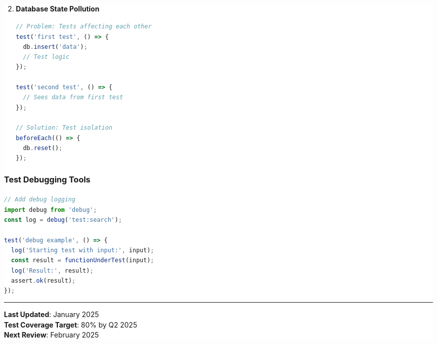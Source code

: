 2. **Database State Pollution**
   ```typescript
   // Problem: Tests affecting each other
   test('first test', () => {
     db.insert('data');
     // Test logic
   });
   
   test('second test', () => {
     // Sees data from first test
   });
   
   // Solution: Test isolation
   beforeEach(() => {
     db.reset();
   });
   ```

### Test Debugging Tools

```typescript
// Add debug logging
import debug from 'debug';
const log = debug('test:search');

test('debug example', () => {
  log('Starting test with input:', input);
  const result = functionUnderTest(input);
  log('Result:', result);
  assert.ok(result);
});
```

---

**Last Updated**: January 2025  
**Test Coverage Target**: 80% by Q2 2025  
**Next Review**: February 2025